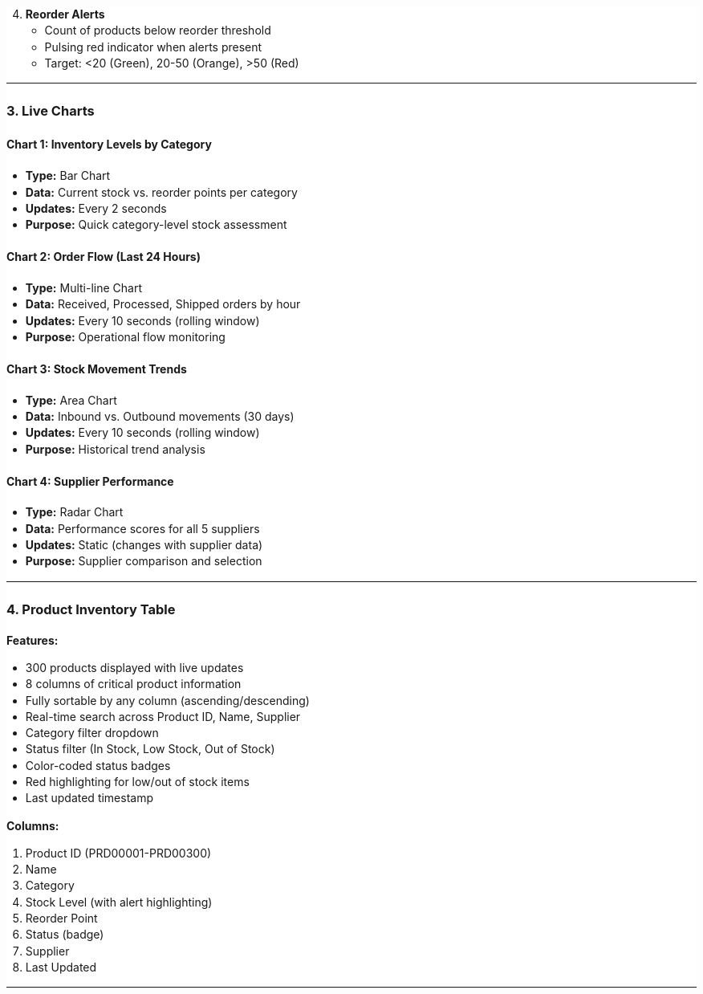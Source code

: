 4. **Reorder Alerts**
   - Count of products below reorder threshold
   - Pulsing red indicator when alerts present
   - Target: <20 (Green), 20-50 (Orange), >50 (Red)

---

### 3. Live Charts

#### Chart 1: Inventory Levels by Category
- **Type:** Bar Chart
- **Data:** Current stock vs. reorder points per category
- **Updates:** Every 2 seconds
- **Purpose:** Quick category-level stock assessment

#### Chart 2: Order Flow (Last 24 Hours)
- **Type:** Multi-line Chart
- **Data:** Received, Processed, Shipped orders by hour
- **Updates:** Every 10 seconds (rolling window)
- **Purpose:** Operational flow monitoring

#### Chart 3: Stock Movement Trends
- **Type:** Area Chart
- **Data:** Inbound vs. Outbound movements (30 days)
- **Updates:** Every 10 seconds (rolling window)
- **Purpose:** Historical trend analysis

#### Chart 4: Supplier Performance
- **Type:** Radar Chart
- **Data:** Performance scores for all 5 suppliers
- **Updates:** Static (changes with supplier data)
- **Purpose:** Supplier comparison and selection

---

### 4. Product Inventory Table

**Features:**
- 300 products displayed with live updates
- 8 columns of critical product information
- Fully sortable by any column (ascending/descending)
- Real-time search across Product ID, Name, Supplier
- Category filter dropdown
- Status filter (In Stock, Low Stock, Out of Stock)
- Color-coded status badges
- Red highlighting for low/out of stock items
- Last updated timestamp

**Columns:**
1. Product ID (PRD00001-PRD00300)
2. Name
3. Category
4. Stock Level (with alert highlighting)
5. Reorder Point
6. Status (badge)
7. Supplier
8. Last Updated

---